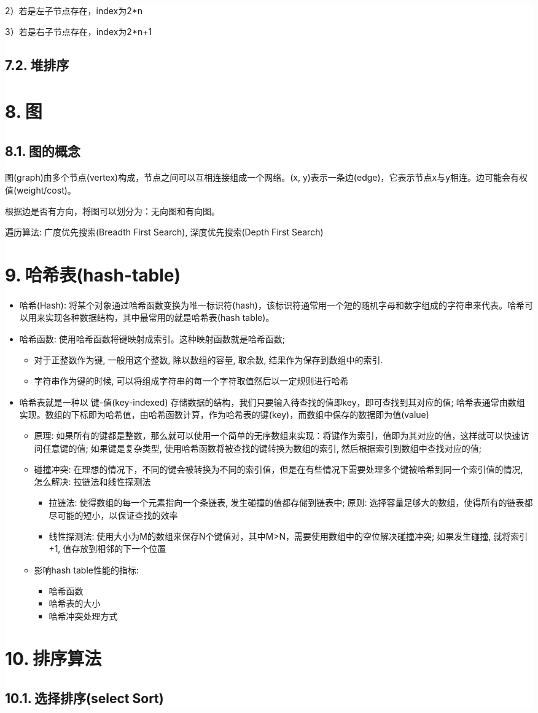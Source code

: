 2）若是左子节点存在，index为2*n

3）若是右子节点存在，index为2*n+1


## 7.2. 堆排序



# 8. 图

## 8.1. 图的概念

图(graph)由多个节点(vertex)构成，节点之间可以互相连接组成一个网络。(x, y)表示一条边(edge)，它表示节点x与y相连。边可能会有权值(weight/cost)。

根据边是否有方向，将图可以划分为：无向图和有向图。


遍历算法: 广度优先搜索(Breadth First Search), 深度优先搜索(Depth First Search)


# 9. 哈希表(hash-table)

- 哈希(Hash): 将某个对象通过哈希函数变换为唯一标识符(hash)，该标识符通常用一个短的随机字母和数字组成的字符串来代表。哈希可以用来实现各种数据结构，其中最常用的就是哈希表(hash table)。

- 哈希函数: 使用哈希函数将键映射成索引。这种映射函数就是哈希函数; 

    - 对于正整数作为键, 一般用这个整数, 除以数组的容量, 取余数, 结果作为保存到数组中的索引.

    - 字符串作为键的时候, 可以将组成字符串的每一个字符取值然后以一定规则进行哈希

- 哈希表就是一种以 键-值(key-indexed) 存储数据的结构，我们只要输入待查找的值即key，即可查找到其对应的值; 哈希表通常由数组实现。数组的下标即为哈希值，由哈希函数计算，作为哈希表的键(key)，而数组中保存的数据即为值(value)

    - 原理: 如果所有的键都是整数，那么就可以使用一个简单的无序数组来实现：将键作为索引，值即为其对应的值，这样就可以快速访问任意键的值; 如果键是复杂类型, 使用哈希函数将被查找的键转换为数组的索引, 然后根据索引到数组中查找对应的值; 

    - 碰撞冲突: 在理想的情况下，不同的键会被转换为不同的索引值，但是在有些情况下需要处理多个键被哈希到同一个索引值的情况, 怎么解决: 拉链法和线性探测法

        - 拉链法: 使得数组的每一个元素指向一个条链表, 发生碰撞的值都存储到链表中; 原则: 选择容量足够大的数组，使得所有的链表都尽可能的短小，以保证查找的效率

        - 线性探测法: 使用大小为M的数组来保存N个键值对，其中M>N，需要使用数组中的空位解决碰撞冲突; 如果发生碰撞, 就将索引+1, 值存放到相邻的下一个位置

    - 影响hash table性能的指标:

        - 哈希函数
        - 哈希表的大小
        - 哈希冲突处理方式



# 10. 排序算法

## 10.1. 选择排序(select Sort)
